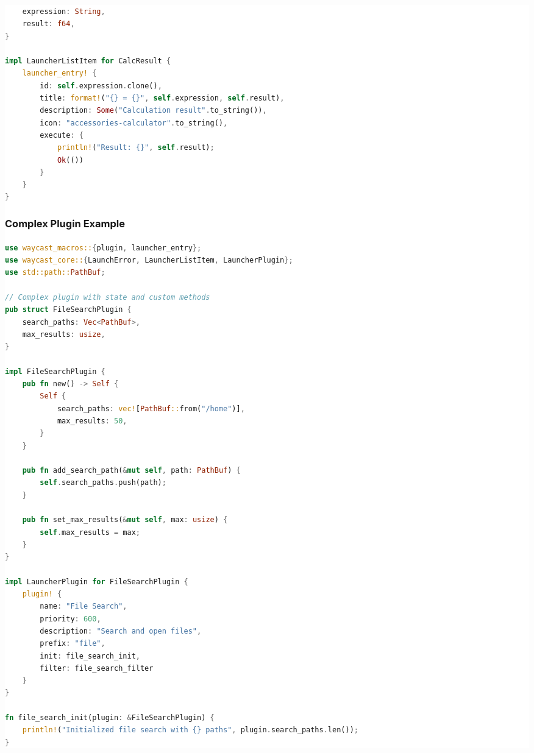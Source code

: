 ```rust
    expression: String,
    result: f64,
}

impl LauncherListItem for CalcResult {
    launcher_entry! {
        id: self.expression.clone(),
        title: format!("{} = {}", self.expression, self.result),
        description: Some("Calculation result".to_string()),
        icon: "accessories-calculator".to_string(),
        execute: {
            println!("Result: {}", self.result);
            Ok(())
        }
    }
}
```

### Complex Plugin Example

```rust
use waycast_macros::{plugin, launcher_entry};
use waycast_core::{LaunchError, LauncherListItem, LauncherPlugin};
use std::path::PathBuf;

// Complex plugin with state and custom methods
pub struct FileSearchPlugin {
    search_paths: Vec<PathBuf>,
    max_results: usize,
}

impl FileSearchPlugin {
    pub fn new() -> Self {
        Self {
            search_paths: vec![PathBuf::from("/home")],
            max_results: 50,
        }
    }
    
    pub fn add_search_path(&mut self, path: PathBuf) {
        self.search_paths.push(path);
    }
    
    pub fn set_max_results(&mut self, max: usize) {
        self.max_results = max;
    }
}

impl LauncherPlugin for FileSearchPlugin {
    plugin! {
        name: "File Search",
        priority: 600,
        description: "Search and open files",
        prefix: "file",
        init: file_search_init,
        filter: file_search_filter
    }
}

fn file_search_init(plugin: &FileSearchPlugin) {
    println!("Initialized file search with {} paths", plugin.search_paths.len());
}

```